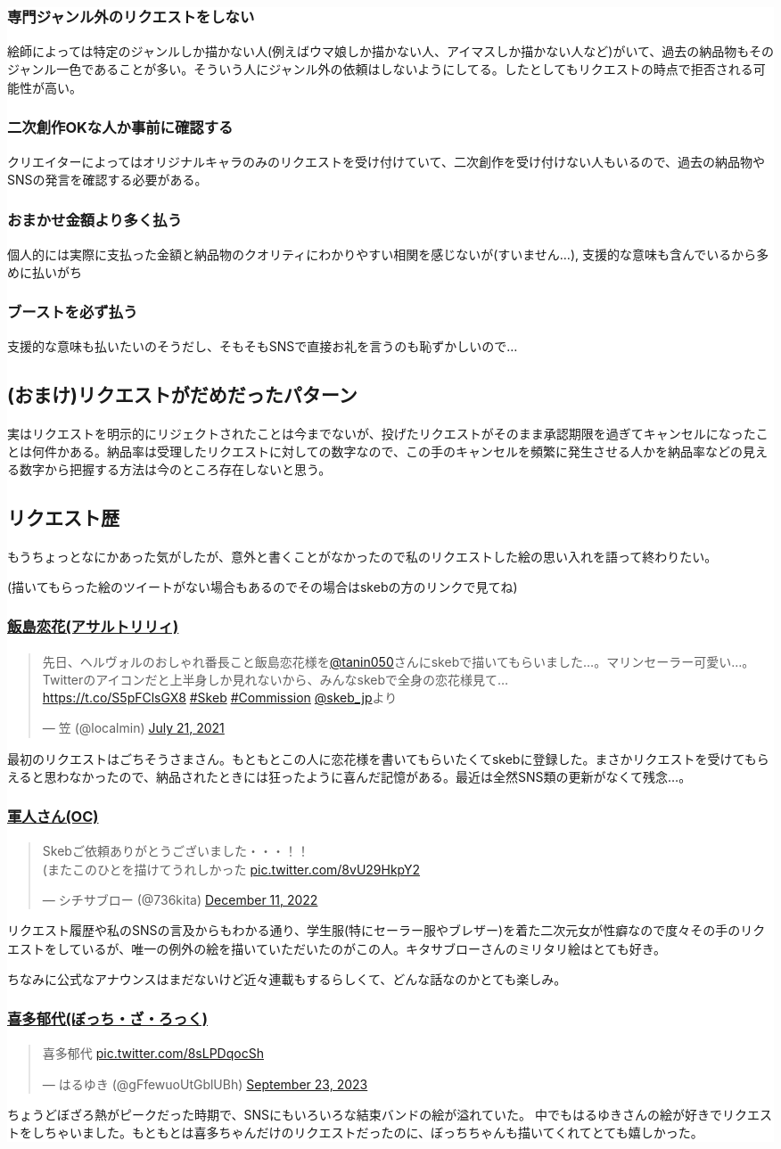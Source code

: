 ### 専門ジャンル外のリクエストをしない
絵師によっては特定のジャンルしか描かない人(例えばウマ娘しか描かない人、アイマスしか描かない人など)がいて、過去の納品物もそのジャンル一色であることが多い。そういう人にジャンル外の依頼はしないようにしてる。したとしてもリクエストの時点で拒否される可能性が高い。

### 二次創作OKな人か事前に確認する
クリエイターによってはオリジナルキャラのみのリクエストを受け付けていて、二次創作を受け付けない人もいるので、過去の納品物やSNSの発言を確認する必要がある。

###  おまかせ金額より多く払う
個人的には実際に支払った金額と納品物のクオリティにわかりやすい相関を感じないが(すいません…), 支援的な意味も含んでいるから多めに払いがち

### ブーストを必ず払う
支援的な意味も払いたいのそうだし、そもそもSNSで直接お礼を言うのも恥ずかしいので…

## (おまけ)リクエストがだめだったパターン
実はリクエストを明示的にリジェクトされたことは今までないが、投げたリクエストがそのまま承認期限を過ぎてキャンセルになったことは何件かある。納品率は受理したリクエストに対しての数字なので、この手のキャンセルを頻繁に発生させる人かを納品率などの見える数字から把握する方法は今のところ存在しないと思う。

## リクエスト歴
もうちょっとなにかあった気がしたが、意外と書くことがなかったので私のリクエストした絵の思い入れを語って終わりたい。

(描いてもらった絵のツイートがない場合もあるのでその場合はskebの方のリンクで見てね)

### [飯島恋花(アサルトリリィ)](https://skeb.jp/@tanin050/works/2)
<blockquote class="twitter-tweet"><p lang="ja" dir="ltr">先日、ヘルヴォルのおしゃれ番長こと飯島恋花様を<a href="https://twitter.com/tanin050?ref_src=twsrc%5Etfw">@tanin050</a>さんにskebで描いてもらいました…。マリンセーラー可愛い…。Twitterのアイコンだと上半身しか見れないから、みんなskebで全身の恋花様見て…<br> <a href="https://t.co/S5pFClsGX8">https://t.co/S5pFClsGX8</a> <a href="https://twitter.com/hashtag/Skeb?src=hash&amp;ref_src=twsrc%5Etfw">#Skeb</a> <a href="https://twitter.com/hashtag/Commission?src=hash&amp;ref_src=twsrc%5Etfw">#Commission</a> <a href="https://twitter.com/skeb_jp?ref_src=twsrc%5Etfw">@skeb_jp</a>より</p>&mdash; 笠 (@localmin) <a href="https://twitter.com/localmin/status/1417861261405016065?ref_src=twsrc%5Etfw">July 21, 2021</a></blockquote> <script async src="https://platform.twitter.com/widgets.js" charset="utf-8"></script>
最初のリクエストはごちそうさまさん。もともとこの人に恋花様を書いてもらいたくてskebに登録した。まさかリクエストを受けてもらえると思わなかったので、納品されたときには狂ったように喜んだ記憶がある。最近は全然SNS類の更新がなくて残念…。

### [軍人さん(OC)](https://skeb.jp/@736kita/works/8)
<blockquote class="twitter-tweet"><p lang="ja" dir="ltr">Skebご依頼ありがとうございました・・・！！<br>(またこのひとを描けてうれしかった <a href="https://t.co/8vU29HkpY2">pic.twitter.com/8vU29HkpY2</a></p>&mdash; シチサブロー (@736kita) <a href="https://twitter.com/736kita/status/1601772152575102977?ref_src=twsrc%5Etfw">December 11, 2022</a></blockquote> <script async src="https://platform.twitter.com/widgets.js" charset="utf-8"></script>
リクエスト履歴や私のSNSの言及からもわかる通り、学生服(特にセーラー服やブレザー)を着た二次元女が性癖なので度々その手のリクエストをしているが、唯一の例外の絵を描いていただいたのがこの人。キタサブローさんのミリタリ絵はとても好き。

ちなみに公式なアナウンスはまだないけど近々連載もするらしくて、どんな話なのかとても楽しみ。

### [喜多郁代(ぼっち・ざ・ろっく)](https://skeb.jp/@gFfewuoUtGblUBh/works/68)
<blockquote class="twitter-tweet"><p lang="ja" dir="ltr">喜多郁代 <a href="https://t.co/8sLPDqocSh">pic.twitter.com/8sLPDqocSh</a></p>&mdash; はるゆき (@gFfewuoUtGblUBh) <a href="https://twitter.com/gFfewuoUtGblUBh/status/1705461189281710328?ref_src=twsrc%5Etfw">September 23, 2023</a></blockquote> <script async src="https://platform.twitter.com/widgets.js" charset="utf-8"></script>
ちょうどぼざろ熱がピークだった時期で、SNSにもいろいろな結束バンドの絵が溢れていた。
中でもはるゆきさんの絵が好きでリクエストをしちゃいました。もともとは喜多ちゃんだけのリクエストだったのに、ぼっちちゃんも描いてくれてとても嬉しかった。
